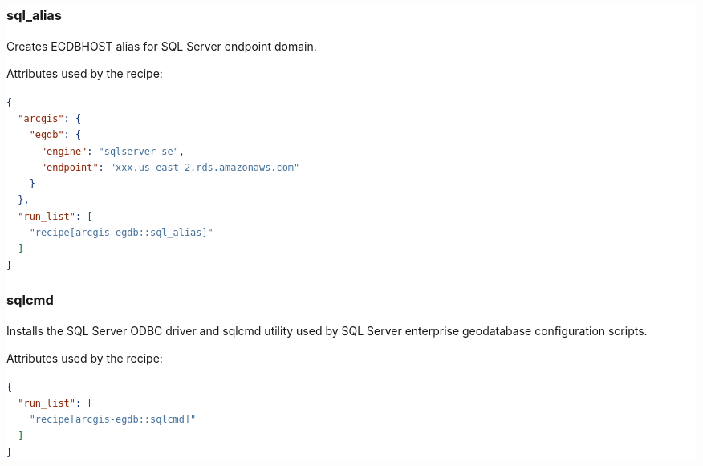 ```JSON
```

### sql_alias

Creates EGDBHOST alias for SQL Server endpoint domain.

Attributes used by the recipe:

```JSON
{
  "arcgis": {
    "egdb": {
      "engine": "sqlserver-se",
      "endpoint": "xxx.us-east-2.rds.amazonaws.com"
    }
  },
  "run_list": [
    "recipe[arcgis-egdb::sql_alias]"
  ]
}
```

### sqlcmd

Installs the SQL Server ODBC driver and sqlcmd utility used by SQL Server enterprise geodatabase configuration scripts.

Attributes used by the recipe:

```JSON
{
  "run_list": [
    "recipe[arcgis-egdb::sqlcmd]"
  ]
}
```

